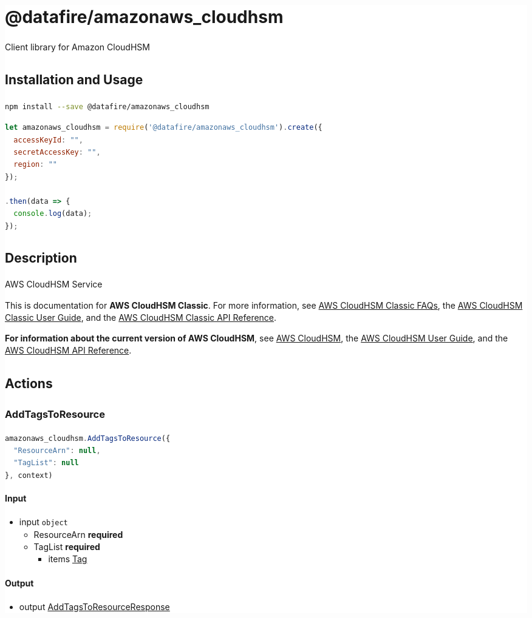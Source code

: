 # @datafire/amazonaws_cloudhsm

Client library for Amazon CloudHSM

## Installation and Usage
```bash
npm install --save @datafire/amazonaws_cloudhsm
```
```js
let amazonaws_cloudhsm = require('@datafire/amazonaws_cloudhsm').create({
  accessKeyId: "",
  secretAccessKey: "",
  region: ""
});

.then(data => {
  console.log(data);
});
```

## Description

<fullname>AWS CloudHSM Service</fullname> <p>This is documentation for <b>AWS CloudHSM Classic</b>. For more information, see <a href="http://aws.amazon.com/cloudhsm/faqs-classic/">AWS CloudHSM Classic FAQs</a>, the <a href="http://docs.aws.amazon.com/cloudhsm/classic/userguide/">AWS CloudHSM Classic User Guide</a>, and the <a href="http://docs.aws.amazon.com/cloudhsm/classic/APIReference/">AWS CloudHSM Classic API Reference</a>.</p> <p> <b>For information about the current version of AWS CloudHSM</b>, see <a href="http://aws.amazon.com/cloudhsm/">AWS CloudHSM</a>, the <a href="http://docs.aws.amazon.com/cloudhsm/latest/userguide/">AWS CloudHSM User Guide</a>, and the <a href="http://docs.aws.amazon.com/cloudhsm/latest/APIReference/">AWS CloudHSM API Reference</a>.</p>

## Actions

### AddTagsToResource



```js
amazonaws_cloudhsm.AddTagsToResource({
  "ResourceArn": null,
  "TagList": null
}, context)
```

#### Input
* input `object`
  * ResourceArn **required**
  * TagList **required**
    * items [Tag](#tag)

#### Output
* output [AddTagsToResourceResponse](#addtagstoresourceresponse)
